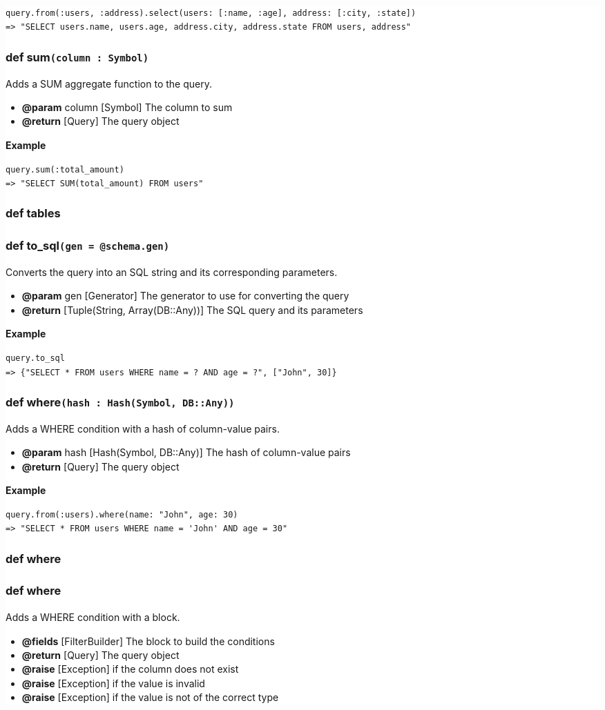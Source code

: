 ```crystal
query.from(:users, :address).select(users: [:name, :age], address: [:city, :state])
=> "SELECT users.name, users.age, address.city, address.state FROM users, address"
```

### def sum`(column : Symbol)`

Adds a SUM aggregate function to the query.

* **@param** column \[Symbol] The column to sum
* **@return** \[Query] The query object

**Example**

```crystal
query.sum(:total_amount)
=> "SELECT SUM(total_amount) FROM users"
```

### def tables

### def to\_sql`(gen = @schema.gen)`

Converts the query into an SQL string and its corresponding parameters.

* **@param** gen \[Generator] The generator to use for converting the query
* **@return** \[Tuple(String, Array(DB::Any))] The SQL query and its parameters

**Example**

```crystal
query.to_sql
=> {"SELECT * FROM users WHERE name = ? AND age = ?", ["John", 30]}
```

### def where`(hash : Hash(Symbol, DB::Any))`

Adds a WHERE condition with a hash of column-value pairs.

* **@param** hash \[Hash(Symbol, DB::Any)] The hash of column-value pairs
* **@return** \[Query] The query object

**Example**

```crystal
query.from(:users).where(name: "John", age: 30)
=> "SELECT * FROM users WHERE name = 'John' AND age = 30"
```

### def where

### def where

Adds a WHERE condition with a block.

* **@fields** \[FilterBuilder] The block to build the conditions
* **@return** \[Query] The query object
* **@raise** \[Exception] if the column does not exist
* **@raise** \[Exception] if the value is invalid
* **@raise** \[Exception] if the value is not of the correct type
